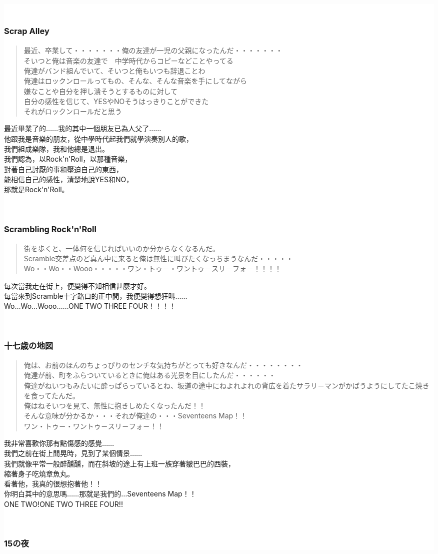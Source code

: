 
<br>

### Scrap Alley

> 最近、卒業して・・・・・・・俺の友達が一児の父親になったんだ・・・・・・・  
> そいつと俺は音楽の友達で　中学時代からコピーなどことやってる  
> 俺達がバンド組んでいて、そいつと俺もいつも辞退ことわ  
> 俺達はロックンロールってもの、そんな、そんな音楽を手にしてながら  
> 嫌なことや自分を押し潰そうとするものに対して  
> 自分の感性を信じて、YESやNOそうはっきりことができた  
> それがロックンロールだと思う  

最近畢業了的……我的其中一個朋友已為人父了……  
他跟我是音樂的朋友，從中學時代起我們就學演奏別人的歌，  
我們組成樂隊，我和他總是退出。  
我們認為，以Rock'n'Roll，以那種音樂，  
對著自己討厭的事和壓迫自己的東西，  
能相信自己的感性，清楚地說YES和NO，  
那就是Rock'n'Roll。  

<br>

### Scrambling Rock'n'Roll

> 街を歩くと、一体何を信じればいいのか分からなくなるんだ。  
> Scramble交差点のど真ん中に来ると俺は無性に叫びたくなっちまうなんだ・・・・・  
> Wo・・Wo・・Wooo・・・・・ワン・トゥ－・ワントゥ－スリ－フォ－！！！！  

每次當我走在街上，便變得不知相信甚麼才好。  
每當來到Scramble十字路口的正中間，我便變得想狂叫……  
Wo…Wo…Wooo……ONE TWO THREE FOUR！！！！  

<br>

### 十七歳の地図

> 俺は、お前のほんのちょっぴりのセンチな気持ちがとっても好きなんだ・・・・・・・・  
> 俺達が前、町をふらついているときに俺はある光景を目にしたんだ・・・・・・  
> 俺達がねいつもみたいに酔っぱらっているとね、坂道の途中にねよれよれの背広を着たサラリ－マンがかばうようにしてたこ焼きを食ってたんだ。  
> 俺はねそいつを見て、無性に抱きしめたくなったんだ！！  
> そんな意味が分かるか・・・それが俺達の・・・Seventeens Map！！  
> ワン・トゥ－・ワントゥ－スリ－フォ－！！  

我非常喜歡你那有點傷感的感覺……  
我們之前在街上閒晃時，見到了某個情景……  
我們就像平常一般醉醺醺，而在斜坡的途上有上班一族穿著皺巴巴的西裝，  
縮著身子吃燒章魚丸。  
看著他，我真的很想抱著他！！  
你明白其中的意思嗎……那就是我們的…Seventeens Map！！  
ONE TWO!ONE TWO THREE FOUR!!    

<br>

### 15の夜
